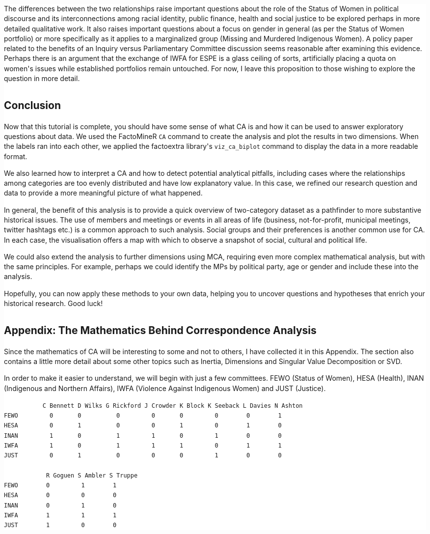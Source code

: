 The differences between the two relationships raise important questions about the role of the Status of Women in political discourse and its interconnections among racial identity, public finance, health and social justice to be explored perhaps in more detailed qualitative work. It also raises important questions about a focus on gender in general (as per the Status of Women portfolio) or more specifically as it applies to a marginalized group (Missing and Murdered Indigenous Women). A policy paper related to the benefits of an Inquiry versus Parliamentary Committee discussion seems reasonable after examining this evidence. Perhaps there is an argument that the exchange of IWFA for ESPE is a glass ceiling of sorts, artificially placing a quota on women's issues while established portfolios remain untouched. For now, I leave this proposition to those wishing to explore the question in more detail.

## Conclusion

Now that this tutorial is complete, you should have some sense of what CA is and how it can be used to answer exploratory questions about data. We used the FactoMineR `CA` command to create the analysis and plot the results in two dimensions.  When the labels ran into each other, we applied the factoextra library's `viz_ca_biplot` command to display the data in a more readable format.

We also learned how to interpret a CA and how to detect potential analytical pitfalls, including cases where the relationships among categories are too evenly distributed and have low explanatory value. In this case, we refined our research question and data to provide a more meaningful picture of what happened.

In general, the benefit of this analysis is to provide a quick overview of two-category dataset as a pathfinder to more substantive historical issues. The use of members and meetings or events in all areas of life (business, not-for-profit, municipal meetings, twitter hashtags etc.) is a common approach to such analysis. Social groups and their preferences is another common use for CA. In each case, the visualisation offers a map with which to observe a snapshot of social, cultural and political life. 

We could also extend the analysis to further dimensions using MCA, requiring even more complex mathematical analysis, but with the same principles.  For example, perhaps we could identify the MPs by political party, age or gender and include these into the analysis.

Hopefully, you can now apply these methods to your own data, helping you to uncover questions and hypotheses that enrich your historical research. Good luck!


## Appendix: The Mathematics Behind Correspondence Analysis

Since the mathematics of CA will be interesting to some and not to others, I have collected it in this Appendix.  The section also contains a little more detail about some other topics such as Inertia, Dimensions and Singular Value Decomposition or SVD.

In order to make it easier to understand, we will begin with just a few committees. FEWO (Status of Women), HESA (Health), INAN (Indigenous and Northern Affairs), IWFA (Violence Against Indigenous Women) and JUST (Justice).

```
           C Bennett D Wilks G Rickford J Crowder K Block K Seeback L Davies N Ashton 
FEWO         0       0          0         0       0         0        0        1
HESA         0       1          0         0       1         0        1        0        
INAN         1       0          1         1       0         1        0        0        
IWFA         1       0          1         1       1         0        1        1        
JUST         0       1          0         0       0         1        0        0        

            R Goguen S Ambler S Truppe
FEWO        0         1        1
HESA        0         0        0
INAN        0         1        0
IWFA        1         1        1
JUST        1         0        0
```
